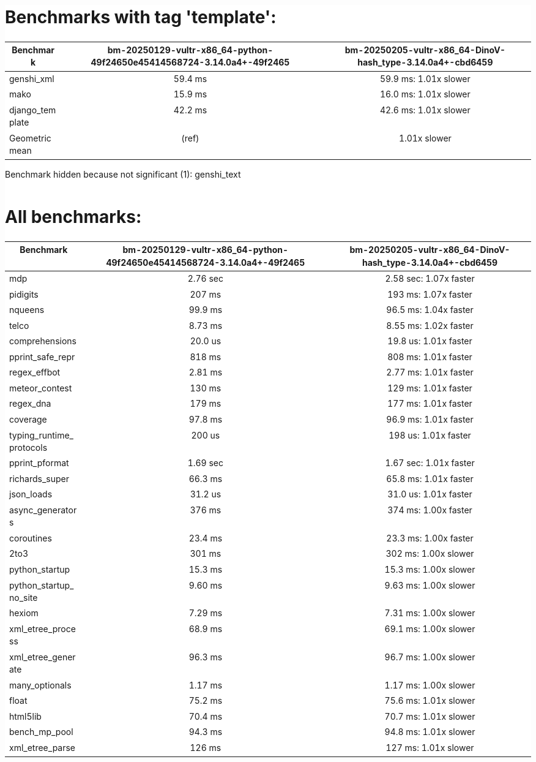 Benchmarks with tag 'template':
===============================

| Benchmark       | bm-20250129-vultr-x86_64-python-49f24650e45414568724-3.14.0a4+-49f2465 | bm-20250205-vultr-x86_64-DinoV-hash_type-3.14.0a4+-cbd6459 |
|-----------------|:----------------------------------------------------------------------:|:----------------------------------------------------------:|
| genshi_xml      | 59.4 ms                                                                | 59.9 ms: 1.01x slower                                      |
| mako            | 15.9 ms                                                                | 16.0 ms: 1.01x slower                                      |
| django_template | 42.2 ms                                                                | 42.6 ms: 1.01x slower                                      |
| Geometric mean  | (ref)                                                                  | 1.01x slower                                               |

Benchmark hidden because not significant (1): genshi_text

All benchmarks:
===============

| Benchmark                  | bm-20250129-vultr-x86_64-python-49f24650e45414568724-3.14.0a4+-49f2465 | bm-20250205-vultr-x86_64-DinoV-hash_type-3.14.0a4+-cbd6459 |
|----------------------------|:----------------------------------------------------------------------:|:----------------------------------------------------------:|
| mdp                        | 2.76 sec                                                               | 2.58 sec: 1.07x faster                                     |
| pidigits                   | 207 ms                                                                 | 193 ms: 1.07x faster                                       |
| nqueens                    | 99.9 ms                                                                | 96.5 ms: 1.04x faster                                      |
| telco                      | 8.73 ms                                                                | 8.55 ms: 1.02x faster                                      |
| comprehensions             | 20.0 us                                                                | 19.8 us: 1.01x faster                                      |
| pprint_safe_repr           | 818 ms                                                                 | 808 ms: 1.01x faster                                       |
| regex_effbot               | 2.81 ms                                                                | 2.77 ms: 1.01x faster                                      |
| meteor_contest             | 130 ms                                                                 | 129 ms: 1.01x faster                                       |
| regex_dna                  | 179 ms                                                                 | 177 ms: 1.01x faster                                       |
| coverage                   | 97.8 ms                                                                | 96.9 ms: 1.01x faster                                      |
| typing_runtime_protocols   | 200 us                                                                 | 198 us: 1.01x faster                                       |
| pprint_pformat             | 1.69 sec                                                               | 1.67 sec: 1.01x faster                                     |
| richards_super             | 66.3 ms                                                                | 65.8 ms: 1.01x faster                                      |
| json_loads                 | 31.2 us                                                                | 31.0 us: 1.01x faster                                      |
| async_generators           | 376 ms                                                                 | 374 ms: 1.00x faster                                       |
| coroutines                 | 23.4 ms                                                                | 23.3 ms: 1.00x faster                                      |
| 2to3                       | 301 ms                                                                 | 302 ms: 1.00x slower                                       |
| python_startup             | 15.3 ms                                                                | 15.3 ms: 1.00x slower                                      |
| python_startup_no_site     | 9.60 ms                                                                | 9.63 ms: 1.00x slower                                      |
| hexiom                     | 7.29 ms                                                                | 7.31 ms: 1.00x slower                                      |
| xml_etree_process          | 68.9 ms                                                                | 69.1 ms: 1.00x slower                                      |
| xml_etree_generate         | 96.3 ms                                                                | 96.7 ms: 1.00x slower                                      |
| many_optionals             | 1.17 ms                                                                | 1.17 ms: 1.00x slower                                      |
| float                      | 75.2 ms                                                                | 75.6 ms: 1.01x slower                                      |
| html5lib                   | 70.4 ms                                                                | 70.7 ms: 1.01x slower                                      |
| bench_mp_pool              | 94.3 ms                                                                | 94.8 ms: 1.01x slower                                      |
| xml_etree_parse            | 126 ms                                                                 | 127 ms: 1.01x slower                                       |